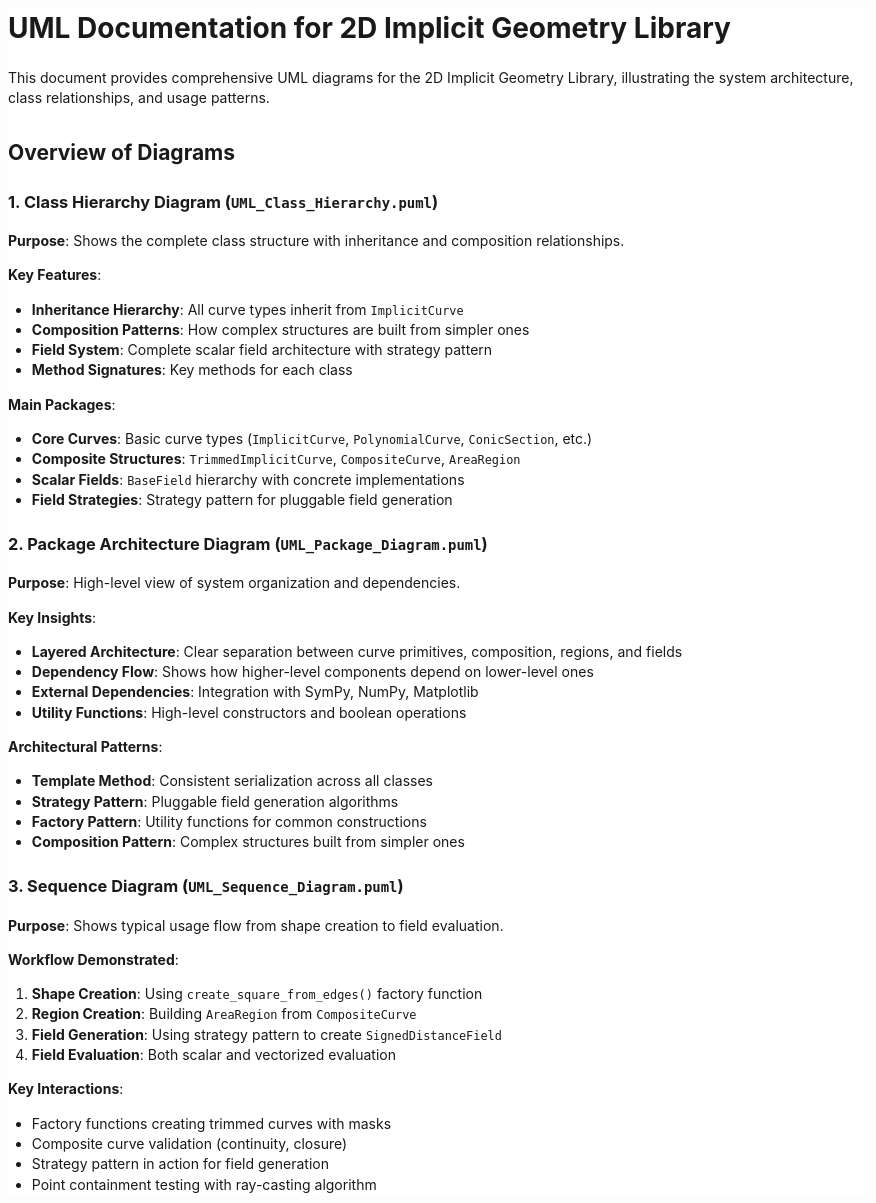 # UML Documentation for 2D Implicit Geometry Library

This document provides comprehensive UML diagrams for the 2D Implicit Geometry Library, illustrating the system architecture, class relationships, and usage patterns.

## Overview of Diagrams

### 1. Class Hierarchy Diagram (`UML_Class_Hierarchy.puml`)
**Purpose**: Shows the complete class structure with inheritance and composition relationships.

**Key Features**:
- **Inheritance Hierarchy**: All curve types inherit from `ImplicitCurve`
- **Composition Patterns**: How complex structures are built from simpler ones
- **Field System**: Complete scalar field architecture with strategy pattern
- **Method Signatures**: Key methods for each class

**Main Packages**:
- **Core Curves**: Basic curve types (`ImplicitCurve`, `PolynomialCurve`, `ConicSection`, etc.)
- **Composite Structures**: `TrimmedImplicitCurve`, `CompositeCurve`, `AreaRegion`
- **Scalar Fields**: `BaseField` hierarchy with concrete implementations
- **Field Strategies**: Strategy pattern for pluggable field generation

### 2. Package Architecture Diagram (`UML_Package_Diagram.puml`)
**Purpose**: High-level view of system organization and dependencies.

**Key Insights**:
- **Layered Architecture**: Clear separation between curve primitives, composition, regions, and fields
- **Dependency Flow**: Shows how higher-level components depend on lower-level ones
- **External Dependencies**: Integration with SymPy, NumPy, Matplotlib
- **Utility Functions**: High-level constructors and boolean operations

**Architectural Patterns**:
- **Template Method**: Consistent serialization across all classes
- **Strategy Pattern**: Pluggable field generation algorithms
- **Factory Pattern**: Utility functions for common constructions
- **Composition Pattern**: Complex structures built from simpler ones

### 3. Sequence Diagram (`UML_Sequence_Diagram.puml`)
**Purpose**: Shows typical usage flow from shape creation to field evaluation.

**Workflow Demonstrated**:
1. **Shape Creation**: Using `create_square_from_edges()` factory function
2. **Region Creation**: Building `AreaRegion` from `CompositeCurve`
3. **Field Generation**: Using strategy pattern to create `SignedDistanceField`
4. **Field Evaluation**: Both scalar and vectorized evaluation

**Key Interactions**:
- Factory functions creating trimmed curves with masks
- Composite curve validation (continuity, closure)
- Strategy pattern in action for field generation
- Point containment testing with ray-casting algorithm
